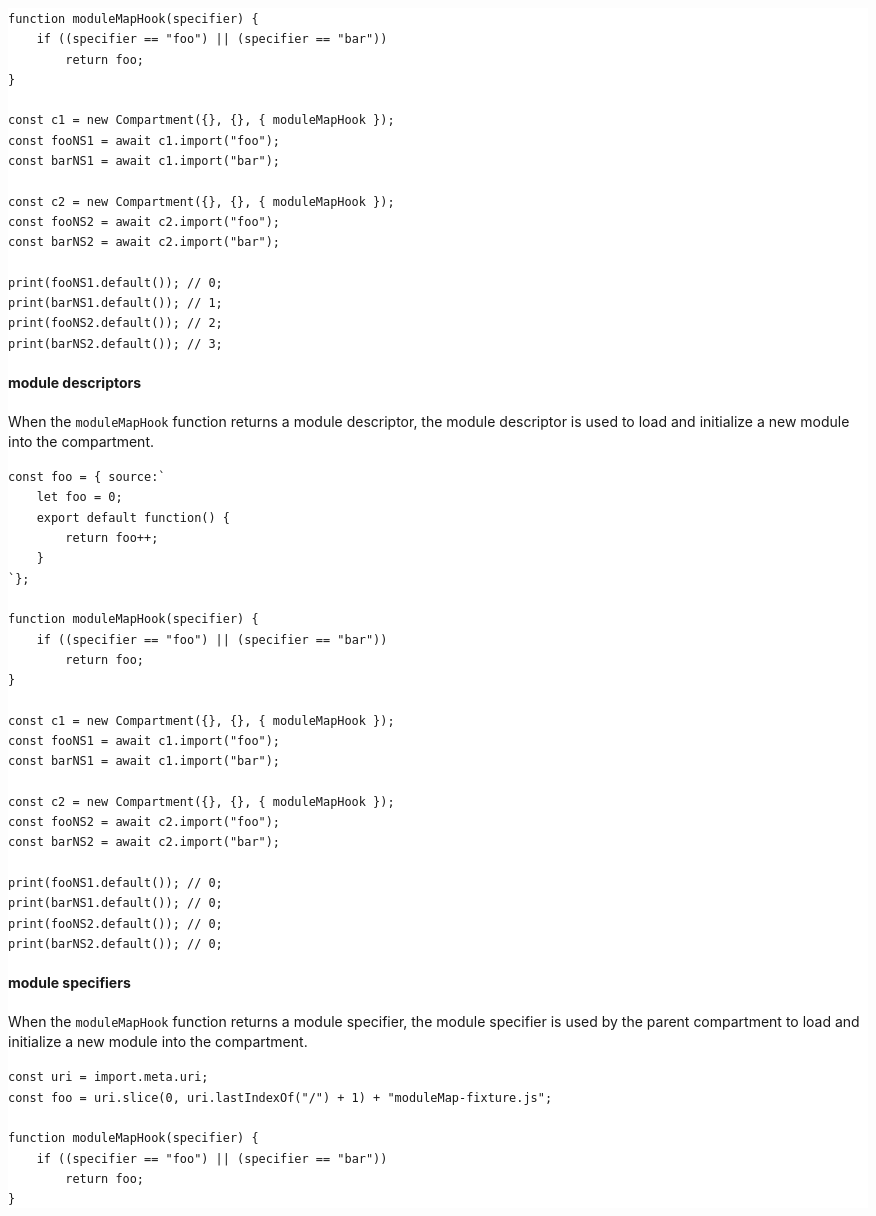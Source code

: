 	function moduleMapHook(specifier) {
		if ((specifier == "foo") || (specifier == "bar"))
			return foo;
	}
	
	const c1 = new Compartment({}, {}, { moduleMapHook });
	const fooNS1 = await c1.import("foo");
	const barNS1 = await c1.import("bar");
	
	const c2 = new Compartment({}, {}, { moduleMapHook });
	const fooNS2 = await c2.import("foo");
	const barNS2 = await c2.import("bar");
	
	print(fooNS1.default()); // 0;
	print(barNS1.default()); // 1;
	print(fooNS2.default()); // 2;
	print(barNS2.default()); // 3;

#### module descriptors

When the `moduleMapHook` function returns a module descriptor, the module descriptor is used to load and initialize a new module into the compartment.

	const foo = { source:`
		let foo = 0;
		export default function() {
			return foo++;
		}
	`};
	
	function moduleMapHook(specifier) {
		if ((specifier == "foo") || (specifier == "bar"))
			return foo;
	}
	
	const c1 = new Compartment({}, {}, { moduleMapHook });
	const fooNS1 = await c1.import("foo");
	const barNS1 = await c1.import("bar");
	
	const c2 = new Compartment({}, {}, { moduleMapHook });
	const fooNS2 = await c2.import("foo");
	const barNS2 = await c2.import("bar");
	
	print(fooNS1.default()); // 0;
	print(barNS1.default()); // 0;
	print(fooNS2.default()); // 0;
	print(barNS2.default()); // 0;

#### module specifiers

When the `moduleMapHook` function returns a module specifier, the module specifier is used by the parent compartment to load and initialize a new module into the compartment.

	const uri = import.meta.uri;
	const foo = uri.slice(0, uri.lastIndexOf("/") + 1) + "moduleMap-fixture.js";
	
	function moduleMapHook(specifier) {
		if ((specifier == "foo") || (specifier == "bar"))
			return foo;
	}
	